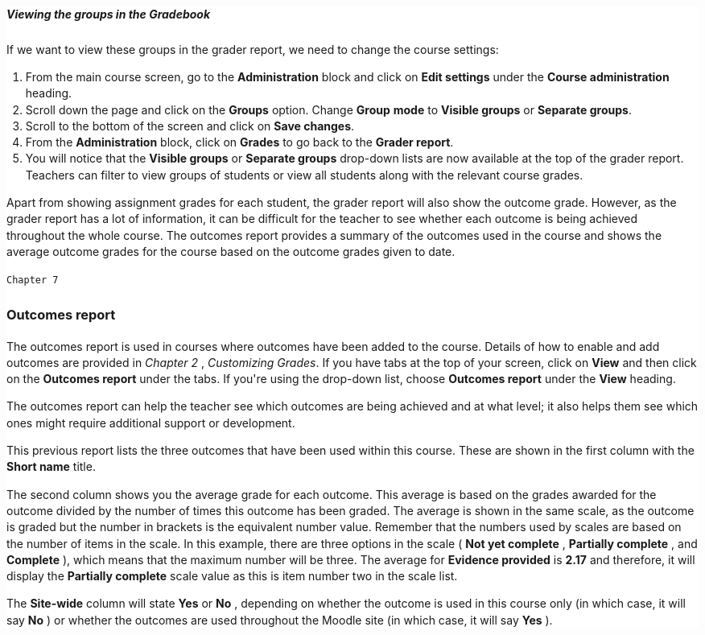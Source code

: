 ##### Viewing the groups in the Gradebook

If we want to view these groups in the grader report, we need to change the course
settings:

1. From the main course screen, go to the **Administration** block and click on
   **Edit settings** under the **Course administration** heading.
2. Scroll down the page and click on the **Groups** option. Change **Group**
   **mode** to **Visible groups** or **Separate groups**.
3. Scroll to the bottom of the screen and click on **Save changes**.
4. From the **Administration** block, click on **Grades** to go back to the
   **Grader report**.
5. You will notice that the **Visible groups** or **Separate groups** drop-down
   lists are now available at the top of the grader report. Teachers can filter
   to view groups of students or view all students along with the relevant
   course grades.

Apart from showing assignment grades for each student, the grader report will also
show the outcome grade. However, as the grader report has a lot of information, it can
be difficult for the teacher to see whether each outcome is being achieved throughout
the whole course. The outcomes report provides a summary of the outcomes used in
the course and shows the average outcome grades for the course based on the outcome
grades given to date.

```
Chapter 7
```

### Outcomes report

The outcomes report is used in courses where outcomes have been added to
the course. Details of how to enable and add outcomes are provided in *Chapter 2* ,
*Customizing Grades*. If you have tabs at the top of your screen, click on **View** and
then click on the **Outcomes report** under the tabs. If you're using the drop-down
list, choose **Outcomes report** under the **View** heading.

The outcomes report can help the teacher see which outcomes are being achieved
and at what level; it also helps them see which ones might require additional support
or development.

This previous report lists the three outcomes that have been used within this course.
These are shown in the first column with the **Short name** title.

The second column shows you the average grade for each outcome. This average is
based on the grades awarded for the outcome divided by the number of times this
outcome has been graded. The average is shown in the same scale, as the outcome is
graded but the number in brackets is the equivalent number value. Remember that
the numbers used by scales are based on the number of items in the scale. In this
example, there are three options in the scale ( **Not yet complete** , **Partially complete** ,
and **Complete** ), which means that the maximum number will be three. The average
for **Evidence provided** is **2.17** and therefore, it will display the **Partially complete**
scale value as this is item number two in the scale list.

The **Site-wide** column will state **Yes** or **No** , depending on whether the outcome is
used in this course only (in which case, it will say **No** ) or whether the outcomes are
used throughout the Moodle site (in which case, it will say **Yes** ).
